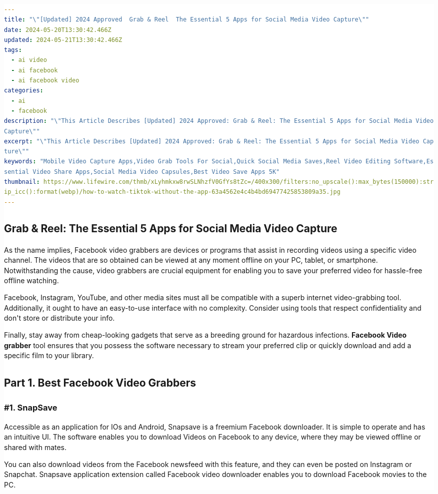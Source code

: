 ```yaml
---
title: "\"[Updated] 2024 Approved  Grab & Reel  The Essential 5 Apps for Social Media Video Capture\""
date: 2024-05-20T13:30:42.466Z
updated: 2024-05-21T13:30:42.466Z
tags:
  - ai video
  - ai facebook
  - ai facebook video
categories:
  - ai
  - facebook
description: "\"This Article Describes [Updated] 2024 Approved: Grab & Reel: The Essential 5 Apps for Social Media Video Capture\""
excerpt: "\"This Article Describes [Updated] 2024 Approved: Grab & Reel: The Essential 5 Apps for Social Media Video Capture\""
keywords: "Mobile Video Capture Apps,Video Grab Tools For Social,Quick Social Media Saves,Reel Video Editing Software,Essential Video Share Apps,Social Media Video Capsules,Best Video Save Apps 5K"
thumbnail: https://www.lifewire.com/thmb/xLyhmkxw8rwSLNhzfV0GfYs8tZc=/400x300/filters:no_upscale():max_bytes(150000):strip_icc():format(webp)/how-to-watch-tiktok-without-the-app-63a4562e4c4b4bd69477425853809a35.jpg
---
```


## Grab & Reel: The Essential 5 Apps for Social Media Video Capture

As the name implies, Facebook video grabbers are devices or programs that assist in recording videos using a specific video channel. The videos that are so obtained can be viewed at any moment offline on your PC, tablet, or smartphone. Notwithstanding the cause, video grabbers are crucial equipment for enabling you to save your preferred video for hassle-free offline watching.

Facebook, Instagram, YouTube, and other media sites must all be compatible with a superb internet video-grabbing tool. Additionally, it ought to have an easy-to-use interface with no complexity. Consider using tools that respect confidentiality and don't store or distribute your info.

Finally, stay away from cheap-looking gadgets that serve as a breeding ground for hazardous infections. **Facebook Video grabber** tool ensures that you possess the software necessary to stream your preferred clip or quickly download and add a specific film to your library.

## Part 1\. Best Facebook Video Grabbers

### #1\. SnapSave

Accessible as an application for IOs and Android, Snapsave is a freemium Facebook downloader. It is simple to operate and has an intuitive UI. The software enables you to download Videos on Facebook to any device, where they may be viewed offline or shared with mates.

You can also download videos from the Facebook newsfeed with this feature, and they can even be posted on Instagram or Snapchat. Snapsave application extension called Facebook video downloader enables you to download Facebook movies to the PC.
